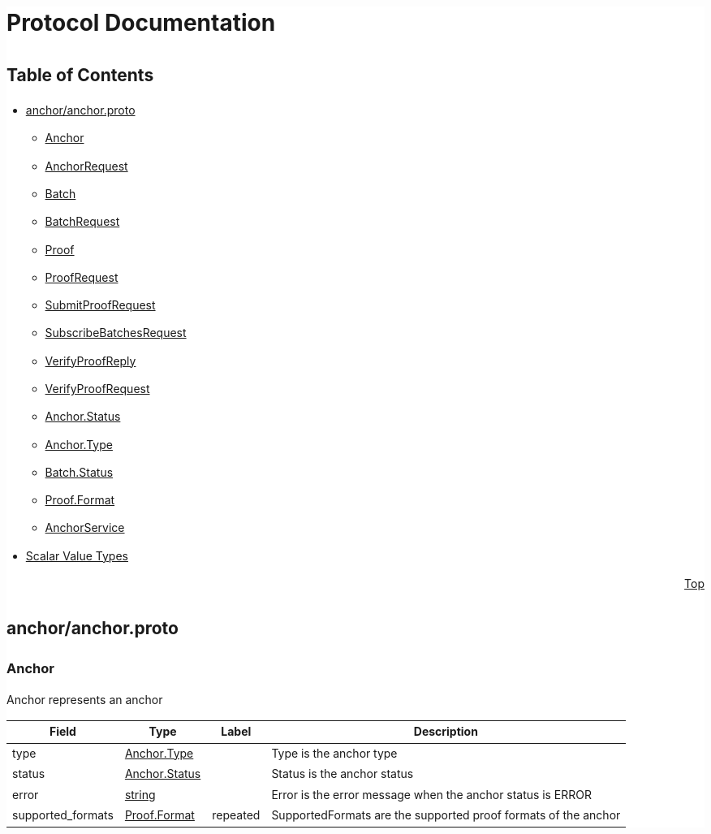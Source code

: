 # Protocol Documentation
<a name="top"></a>

## Table of Contents

- [anchor/anchor.proto](#anchor/anchor.proto)
    - [Anchor](#anchor.Anchor)
    - [AnchorRequest](#anchor.AnchorRequest)
    - [Batch](#anchor.Batch)
    - [BatchRequest](#anchor.BatchRequest)
    - [Proof](#anchor.Proof)
    - [ProofRequest](#anchor.ProofRequest)
    - [SubmitProofRequest](#anchor.SubmitProofRequest)
    - [SubscribeBatchesRequest](#anchor.SubscribeBatchesRequest)
    - [VerifyProofReply](#anchor.VerifyProofReply)
    - [VerifyProofRequest](#anchor.VerifyProofRequest)
  
    - [Anchor.Status](#anchor.Anchor.Status)
    - [Anchor.Type](#anchor.Anchor.Type)
    - [Batch.Status](#anchor.Batch.Status)
    - [Proof.Format](#anchor.Proof.Format)
  
  
    - [AnchorService](#anchor.AnchorService)
  

- [Scalar Value Types](#scalar-value-types)



<a name="anchor/anchor.proto"></a>
<p align="right"><a href="#top">Top</a></p>

## anchor/anchor.proto



<a name="anchor.Anchor"></a>

### Anchor
Anchor represents an anchor


| Field | Type | Label | Description |
| ----- | ---- | ----- | ----------- |
| type | [Anchor.Type](#anchor.Anchor.Type) |  | Type is the anchor type |
| status | [Anchor.Status](#anchor.Anchor.Status) |  | Status is the anchor status |
| error | [string](#string) |  | Error is the error message when the anchor status is ERROR |
| supported_formats | [Proof.Format](#anchor.Proof.Format) | repeated | SupportedFormats are the supported proof formats of the anchor |



